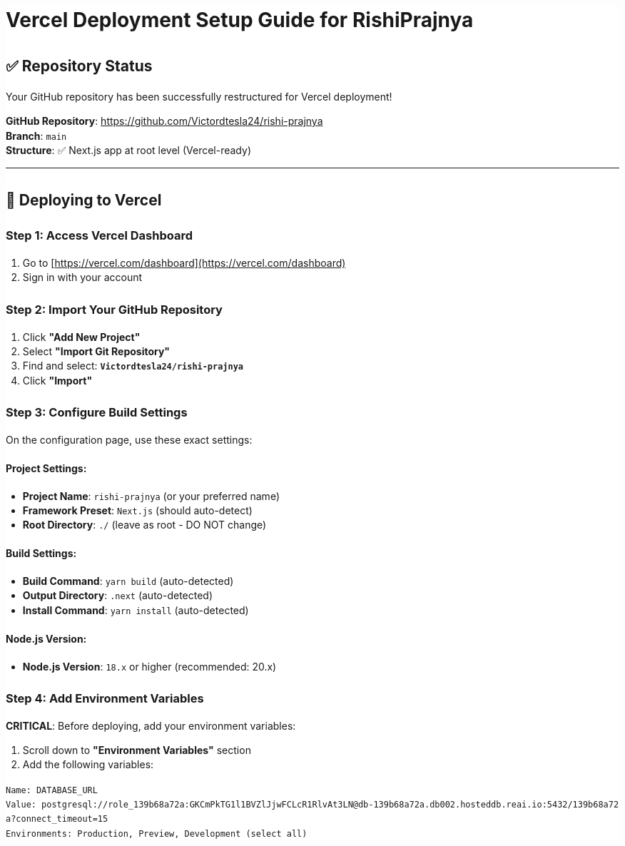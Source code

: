 
# Vercel Deployment Setup Guide for RishiPrajnya

## ✅ Repository Status

Your GitHub repository has been successfully restructured for Vercel deployment!

**GitHub Repository**: https://github.com/Victordtesla24/rishi-prajnya  
**Branch**: `main`  
**Structure**: ✅ Next.js app at root level (Vercel-ready)

---

## 🚀 Deploying to Vercel

### Step 1: Access Vercel Dashboard

1. Go to [https://vercel.com/dashboard](https://vercel.com/dashboard)
2. Sign in with your account

### Step 2: Import Your GitHub Repository

1. Click **"Add New Project"**
2. Select **"Import Git Repository"**
3. Find and select: **`Victordtesla24/rishi-prajnya`**
4. Click **"Import"**

### Step 3: Configure Build Settings

On the configuration page, use these exact settings:

#### Project Settings:
- **Project Name**: `rishi-prajnya` (or your preferred name)
- **Framework Preset**: `Next.js` (should auto-detect)
- **Root Directory**: `./` (leave as root - DO NOT change)

#### Build Settings:
- **Build Command**: `yarn build` (auto-detected)
- **Output Directory**: `.next` (auto-detected)
- **Install Command**: `yarn install` (auto-detected)

#### Node.js Version:
- **Node.js Version**: `18.x` or higher (recommended: 20.x)

### Step 4: Add Environment Variables

**CRITICAL**: Before deploying, add your environment variables:

1. Scroll down to **"Environment Variables"** section
2. Add the following variables:

```
Name: DATABASE_URL
Value: postgresql://role_139b68a72a:GKCmPkTG1l1BVZlJjwFCLcR1RlvAt3LN@db-139b68a72a.db002.hosteddb.reai.io:5432/139b68a72a?connect_timeout=15
Environments: Production, Preview, Development (select all)
```
